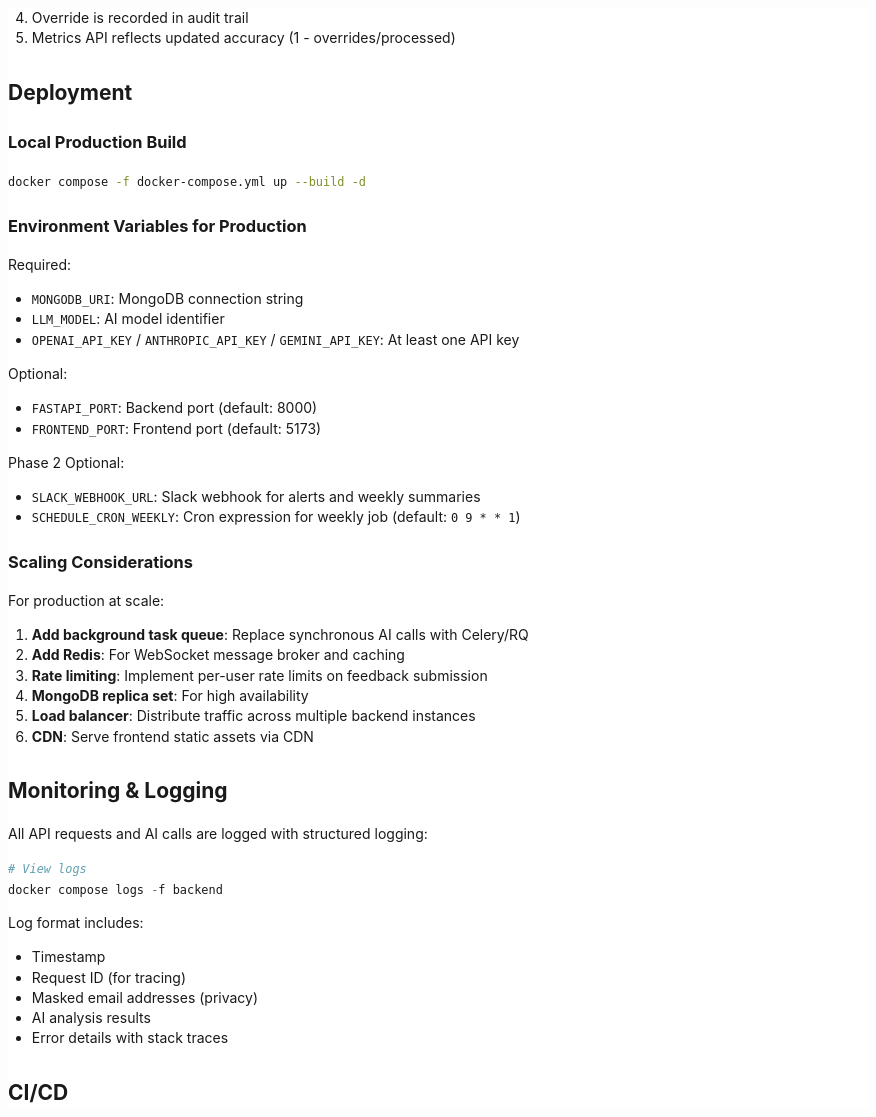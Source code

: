 4. Override is recorded in audit trail
5. Metrics API reflects updated accuracy (1 - overrides/processed)

## Deployment

### Local Production Build

```bash
docker compose -f docker-compose.yml up --build -d
```

### Environment Variables for Production

Required:
- `MONGODB_URI`: MongoDB connection string
- `LLM_MODEL`: AI model identifier
- `OPENAI_API_KEY` / `ANTHROPIC_API_KEY` / `GEMINI_API_KEY`: At least one API key

Optional:
- `FASTAPI_PORT`: Backend port (default: 8000)
- `FRONTEND_PORT`: Frontend port (default: 5173)

Phase 2 Optional:
- `SLACK_WEBHOOK_URL`: Slack webhook for alerts and weekly summaries
- `SCHEDULE_CRON_WEEKLY`: Cron expression for weekly job (default: `0 9 * * 1`)

### Scaling Considerations

For production at scale:

1. **Add background task queue**: Replace synchronous AI calls with Celery/RQ
2. **Add Redis**: For WebSocket message broker and caching
3. **Rate limiting**: Implement per-user rate limits on feedback submission
4. **MongoDB replica set**: For high availability
5. **Load balancer**: Distribute traffic across multiple backend instances
6. **CDN**: Serve frontend static assets via CDN

## Monitoring & Logging

All API requests and AI calls are logged with structured logging:

```python
# View logs
docker compose logs -f backend
```

Log format includes:
- Timestamp
- Request ID (for tracing)
- Masked email addresses (privacy)
- AI analysis results
- Error details with stack traces

## CI/CD
